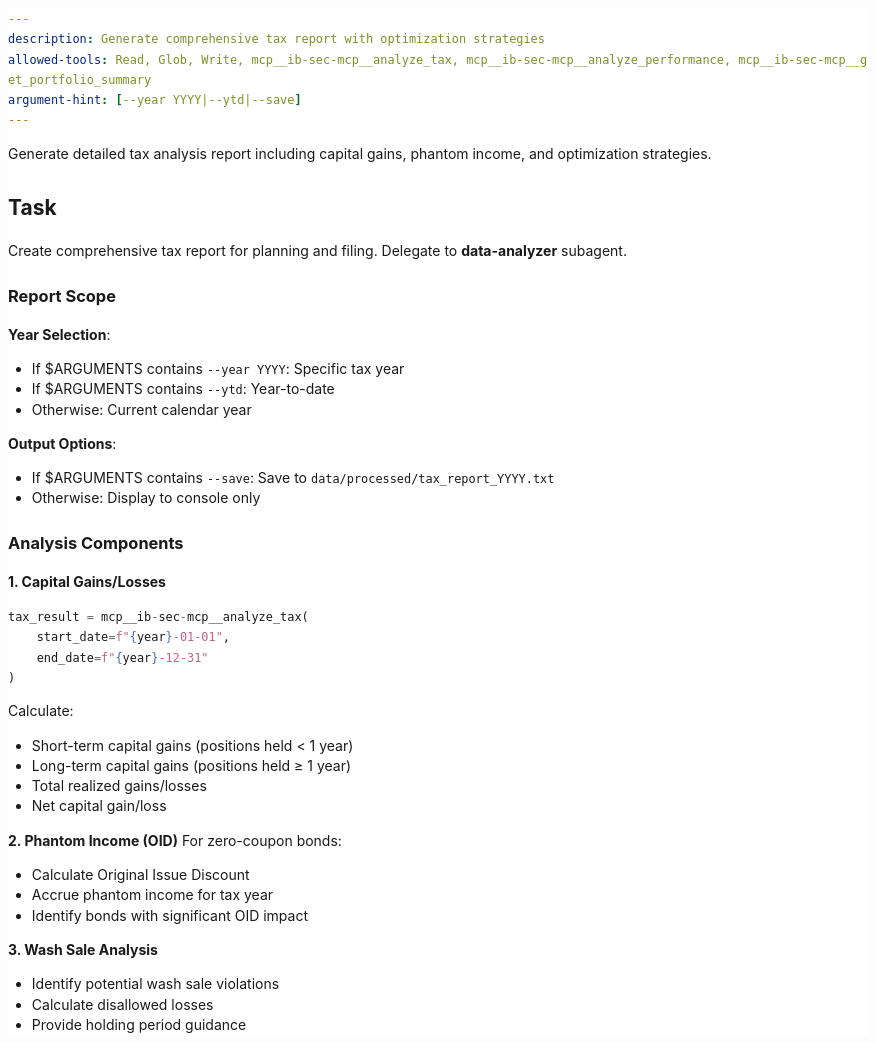 ```yaml
---
description: Generate comprehensive tax report with optimization strategies
allowed-tools: Read, Glob, Write, mcp__ib-sec-mcp__analyze_tax, mcp__ib-sec-mcp__analyze_performance, mcp__ib-sec-mcp__get_portfolio_summary
argument-hint: [--year YYYY|--ytd|--save]
---
```


Generate detailed tax analysis report including capital gains, phantom income, and optimization strategies.

## Task

Create comprehensive tax report for planning and filing. Delegate to **data-analyzer** subagent.

### Report Scope

**Year Selection**:
- If $ARGUMENTS contains `--year YYYY`: Specific tax year
- If $ARGUMENTS contains `--ytd`: Year-to-date
- Otherwise: Current calendar year

**Output Options**:
- If $ARGUMENTS contains `--save`: Save to `data/processed/tax_report_YYYY.txt`
- Otherwise: Display to console only

### Analysis Components

**1. Capital Gains/Losses**
```python
tax_result = mcp__ib-sec-mcp__analyze_tax(
    start_date=f"{year}-01-01",
    end_date=f"{year}-12-31"
)
```

Calculate:
- Short-term capital gains (positions held < 1 year)
- Long-term capital gains (positions held ≥ 1 year)
- Total realized gains/losses
- Net capital gain/loss

**2. Phantom Income (OID)**
For zero-coupon bonds:
- Calculate Original Issue Discount
- Accrue phantom income for tax year
- Identify bonds with significant OID impact

**3. Wash Sale Analysis**
- Identify potential wash sale violations
- Calculate disallowed losses
- Provide holding period guidance
